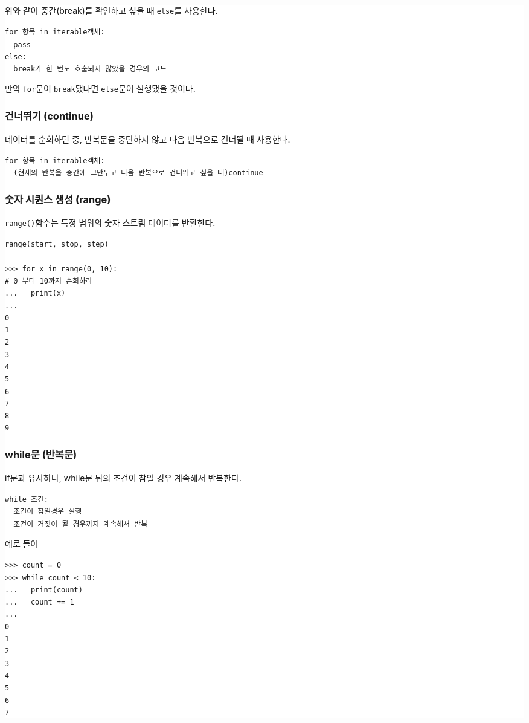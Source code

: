 위와 같이 중간(break)를 확인하고 싶을 때 `else`를 사용한다.

```
for 항목 in iterable객체:
  pass
else:
  break가 한 번도 호출되지 않았을 경우의 코드
```

만약 `for`문이 `break`됐다면 `else`문이 실행됐을 것이다.


### 건너뛰기 (continue)

데이터를 순회하던 중, 반복문을 중단하지 않고 다음 반복으로 건너뛸 때 사용한다.

```
for 항목 in iterable객체:
  (현재의 반복을 중간에 그만두고 다음 반복으로 건너뛰고 싶을 때)continue
```

### 숫자 시퀀스 생성 (range)

`range()`함수는 특정 범위의 숫자 스트림 데이터를 반환한다.

```
range(start, stop, step)

>>> for x in range(0, 10):
# 0 부터 10까지 순회하라
...   print(x)
...
0
1
2
3
4
5
6
7
8
9
```

### while문 (반복문)

if문과 유사하나, while문 뒤의 조건이 참일 경우 계속해서 반복한다.

```
while 조건:
  조건이 참일경우 실행
  조건이 거짓이 될 경우까지 계속해서 반복
```

예로 들어

```
>>> count = 0
>>> while count < 10:
...   print(count)
...   count += 1
...
0
1
2
3
4
5
6
7
```